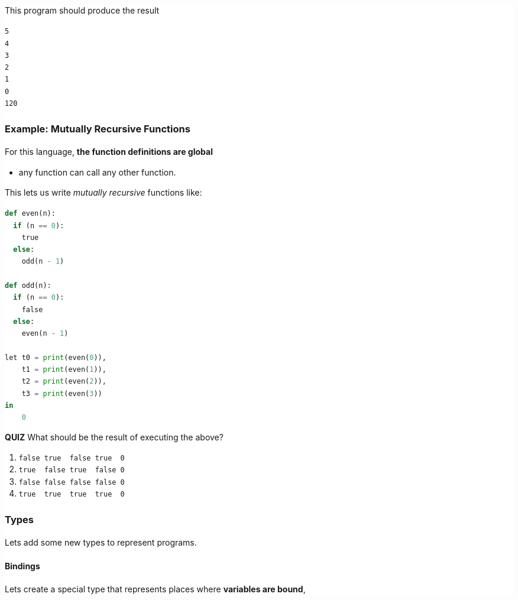 This program should produce the result

```
5
4
3
2
1
0
120
```

### Example: Mutually Recursive Functions

For this language, **the function definitions are global**
* any function can call any other function.

This lets us write _mutually recursive_ functions like:

```python
def even(n):
  if (n == 0):
    true
  else:
    odd(n - 1)

def odd(n):
  if (n == 0):
    false
  else:
    even(n - 1)

let t0 = print(even(0)),
    t1 = print(even(1)),
    t2 = print(even(2)),
    t3 = print(even(3))
in
    0
```

**QUIZ** What should be the result of executing the above?

1. `false true  false true  0`
2. `true  false true  false 0`
3. `false false false false 0`
4. `true  true  true  true  0`

### Types

Lets add some new types to represent programs.

#### Bindings

Lets create a special type that represents places
where **variables are bound**,
